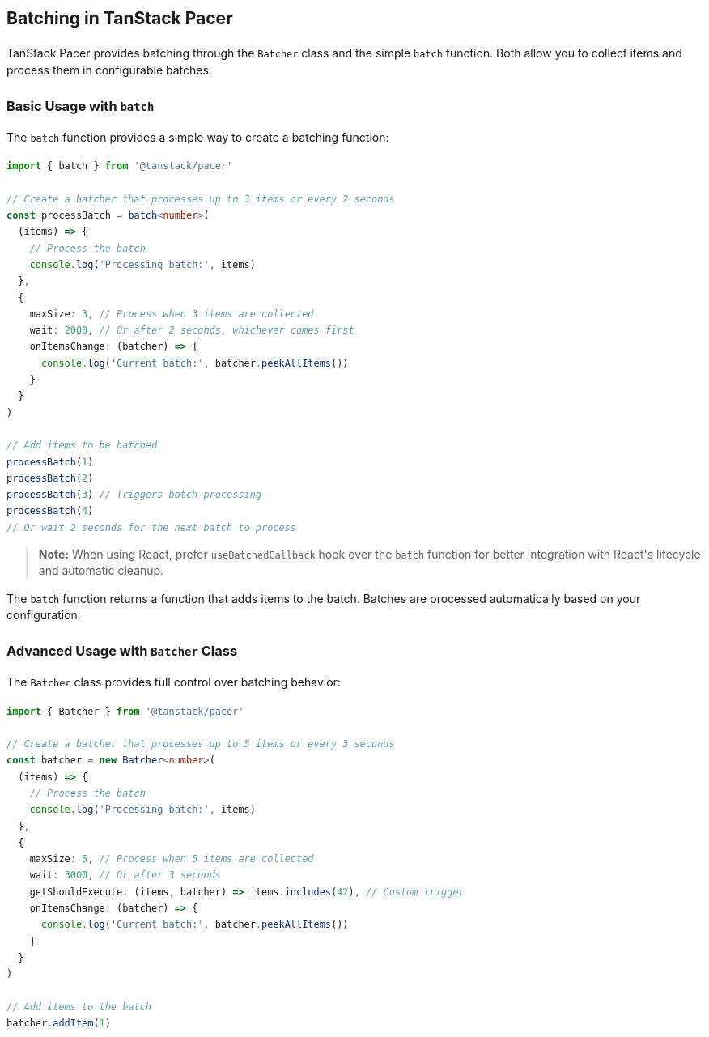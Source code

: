 ## Batching in TanStack Pacer

TanStack Pacer provides batching through the `Batcher` class and the simple `batch` function. Both allow you to collect items and process them in configurable batches.

### Basic Usage with `batch`

The `batch` function provides a simple way to create a batching function:

```ts
import { batch } from '@tanstack/pacer'

// Create a batcher that processes up to 3 items or every 2 seconds
const processBatch = batch<number>(
  (items) => {
    // Process the batch
    console.log('Processing batch:', items)
  },
  {
    maxSize: 3, // Process when 3 items are collected
    wait: 2000, // Or after 2 seconds, whichever comes first
    onItemsChange: (batcher) => {
      console.log('Current batch:', batcher.peekAllItems())
    }
  }
)

// Add items to be batched
processBatch(1)
processBatch(2)
processBatch(3) // Triggers batch processing
processBatch(4)
// Or wait 2 seconds for the next batch to process
```

> **Note:** When using React, prefer `useBatchedCallback` hook over the `batch` function for better integration with React's lifecycle and automatic cleanup.

The `batch` function returns a function that adds items to the batch. Batches are processed automatically based on your configuration.

### Advanced Usage with `Batcher` Class

The `Batcher` class provides full control over batching behavior:

```ts
import { Batcher } from '@tanstack/pacer'

// Create a batcher that processes up to 5 items or every 3 seconds
const batcher = new Batcher<number>(
  (items) => {
    // Process the batch
    console.log('Processing batch:', items)
  },
  {
    maxSize: 5, // Process when 5 items are collected
    wait: 3000, // Or after 3 seconds
    getShouldExecute: (items, batcher) => items.includes(42), // Custom trigger
    onItemsChange: (batcher) => {
      console.log('Current batch:', batcher.peekAllItems())
    }
  }
)

// Add items to the batch
batcher.addItem(1)
```